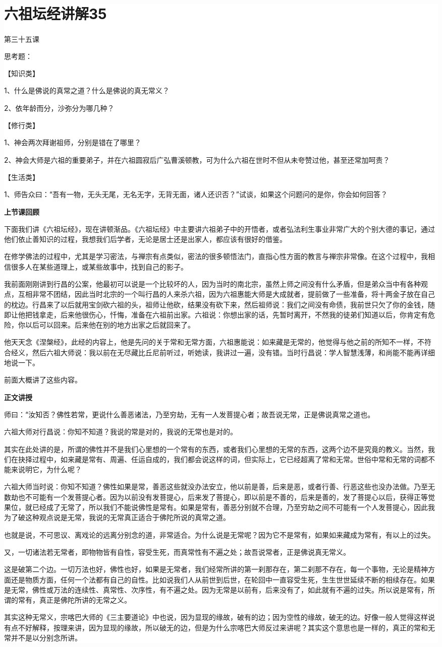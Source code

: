 # 六祖坛经讲解35

第三十五课

思考题：

【知识类】

1、什么是佛说的真常之道？什么是佛说的真无常义？

2、依年龄而分，沙弥分为哪几种？

【修行类】

1、神会两次拜谢祖师，分别是错在了哪里？

2、神会大师是六祖的重要弟子，并在六祖圆寂后广弘曹溪顿教，可为什么六祖在世时不但从未夸赞过他，甚至还常加呵责？

【生活类】

1、师告众曰：“吾有一物，无头无尾，无名无字，无背无面，诸人还识否？”试谈，如果这个问题问的是你，你会如何回答？

**上节课回顾**

下面我们讲《六祖坛经》，现在讲顿渐品。《六祖坛经》中主要讲六祖弟子中的开悟者，或者弘法利生事业非常广大的个别大德的事记，通过他们依止善知识的过程，我想我们后学者，无论是居士还是出家人，都应该有很好的借鉴。

在修学佛法的过程中，尤其是学习密法，与禅宗有点类似，密法的很多顿悟法门，直指心性方面的教言与禅宗非常像。在这个过程中，我相信很多人在某些道理上，或某些故事中，找到自己的影子。

我前面刚刚讲到行昌的公案，他最初可以说是一个比较坏的人，因为当时的南北宗，虽然上师之间没有什么矛盾，但是弟众当中有各种观点，互相非常不团结，因此当时北宗的一个叫行昌的人来杀六祖，因为六祖惠能大师是大成就者，提前做了一些准备，将十两金子放在自己的枕边。行昌来了以后就用宝剑砍六祖的头，祖师让他砍，结果没有砍下来，然后祖师说：我们之间没有命债，我前世只欠了你的金钱，随即让他把钱拿走，后来他很伤心，忏悔，准备在六祖前出家。六祖说：你想出家的话，先暂时离开，不然我的徒弟们知道以后，你肯定有危险，你以后可以回来。后来他在别的地方出家之后就回来了。

他天天念《涅槃经》，此经的内容上，他是先问的关于常和无常方面，六祖惠能说：如来藏是无常的，他觉得与他之前的所知不一样，不符合经义，然后六祖大师说：我以前在无尽藏比丘尼前听过，听她读，我讲过一遍，没有错。当时行昌说：学人智慧浅薄，和尚能不能再详细地说一下。

前面大概讲了这些内容。

**正文讲授**

师曰：“汝知否？佛性若常，更说什么善恶诸法，乃至穷劫，无有一人发菩提心者；故吾说无常，正是佛说真常之道也。

六祖大师对行昌说：你知不知道？我说的常是对的，我说的无常也是对的。

其实在此处讲的是，所谓的佛性并不是我们心里想的一个常有的东西，或者我们心里想的无常的东西，这两个边不是究竟的教义。当然，我们在抉择过程中，如来藏是常有、周遍、任运自成的，我们都会说这样的词，但实际上，它已经超离了常和无常。世俗中常和无常的词都不能来说明它，为什么呢？

六祖大师当时说：你知不知道？佛性如果是常，善恶这些就没办法安立，他以前是善，后来是恶，或者行善、行恶这些也没办法做。乃至无数劫也不可能有一个发菩提心者。因为以前没有发菩提心，后来发了菩提心，即以前是不善的，后来是善的，发了菩提心以后，获得正等觉果位，就已经成了无常了，所以我们不能说佛性是常有。如果是常有，善恶分别就不合理，乃至穷劫之间不可能有一个人发菩提心，因此我为了破这种观点说是无常，我说的无常真正适合于佛陀所说的真常之道。

也就是说，不可思议、离戏论的远离分别念的道，非常适合。为什么说是无常呢？因为它不是常有，如果如来藏成为常有，有以上的过失。

又，一切诸法若无常者，即物物皆有自性，容受生死，而真常性有不遍之处；故吾说常者，正是佛说真无常义。

这是破第二个边。一切万法也好，佛性也好，如果是无常者，我们经常所讲的第一刹那存在，第二刹那不存在，每一个事物，无论是精神方面还是物质方面，任何一个法都有自己的自性。比如说我们人从前世到后世，在轮回中一直容受生死，生生世世延续不断的相续存在。如果是无常，佛性或万法的连续性、真常性、次序性，有不遍之处。因为无常是以前有，后来没有了，如此就有不遍的过失。所以说是常有，所谓的常有，真正是佛陀所讲的无常之义。

其实这种无常义，宗喀巴大师的《三主要道论》中也说，因为显现的缘故，破有的边；因为空性的缘故，破无的边。好像一般人觉得这样说有点不好解释，按理来讲，因为显现的缘故，所以破无的边，但是为什么宗喀巴大师反过来讲呢？其实这个意思也是一样的，真正的常和无常并不是以分别念所讲。
